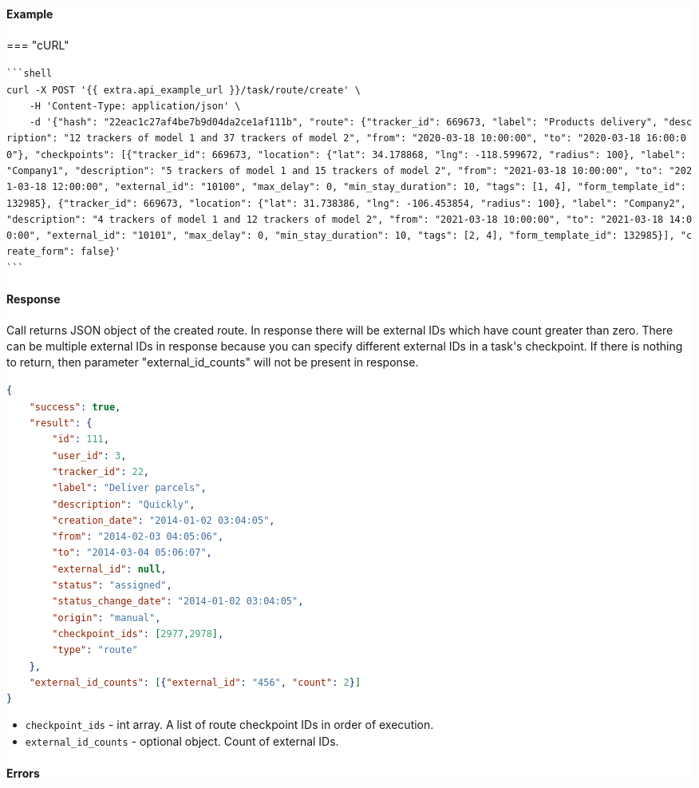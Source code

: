 #### Example

=== "cURL"

    ```shell
    curl -X POST '{{ extra.api_example_url }}/task/route/create' \
        -H 'Content-Type: application/json' \
        -d '{"hash": "22eac1c27af4be7b9d04da2ce1af111b", "route": {"tracker_id": 669673, "label": "Products delivery", "description": "12 trackers of model 1 and 37 trackers of model 2", "from": "2020-03-18 10:00:00", "to": "2020-03-18 16:00:00"}, "checkpoints": [{"tracker_id": 669673, "location": {"lat": 34.178868, "lng": -118.599672, "radius": 100}, "label": "Company1", "description": "5 trackers of model 1 and 15 trackers of model 2", "from": "2021-03-18 10:00:00", "to": "2021-03-18 12:00:00", "external_id": "10100", "max_delay": 0, "min_stay_duration": 10, "tags": [1, 4], "form_template_id": 132985}, {"tracker_id": 669673, "location": {"lat": 31.738386, "lng": -106.453854, "radius": 100}, "label": "Company2", "description": "4 trackers of model 1 and 12 trackers of model 2", "from": "2021-03-18 10:00:00", "to": "2021-03-18 14:00:00", "external_id": "10101", "max_delay": 0, "min_stay_duration": 10, "tags": [2, 4], "form_template_id": 132985}], "create_form": false}'
    ```

#### Response

Call returns JSON object of the created route.
In response there will be external IDs which have count greater than zero. 
There can be multiple external IDs in response because you can specify different external IDs in a task's checkpoint.
If there is nothing to return, then parameter "external_id_counts" will not be present in response.

```json
{
    "success": true,
    "result": {
        "id": 111,
        "user_id": 3,
        "tracker_id": 22,
        "label": "Deliver parcels",
        "description": "Quickly",
        "creation_date": "2014-01-02 03:04:05",
        "from": "2014-02-03 04:05:06",
        "to": "2014-03-04 05:06:07",
        "external_id": null,
        "status": "assigned",
        "status_change_date": "2014-01-02 03:04:05",
        "origin": "manual",
        "checkpoint_ids": [2977,2978],
        "type": "route"
    },
    "external_id_counts": [{"external_id": "456", "count": 2}]
}
```

* `checkpoint_ids` - int array. A list of route checkpoint IDs in order of execution.
* `external_id_counts` - optional object. Count of external IDs.
 
#### Errors

